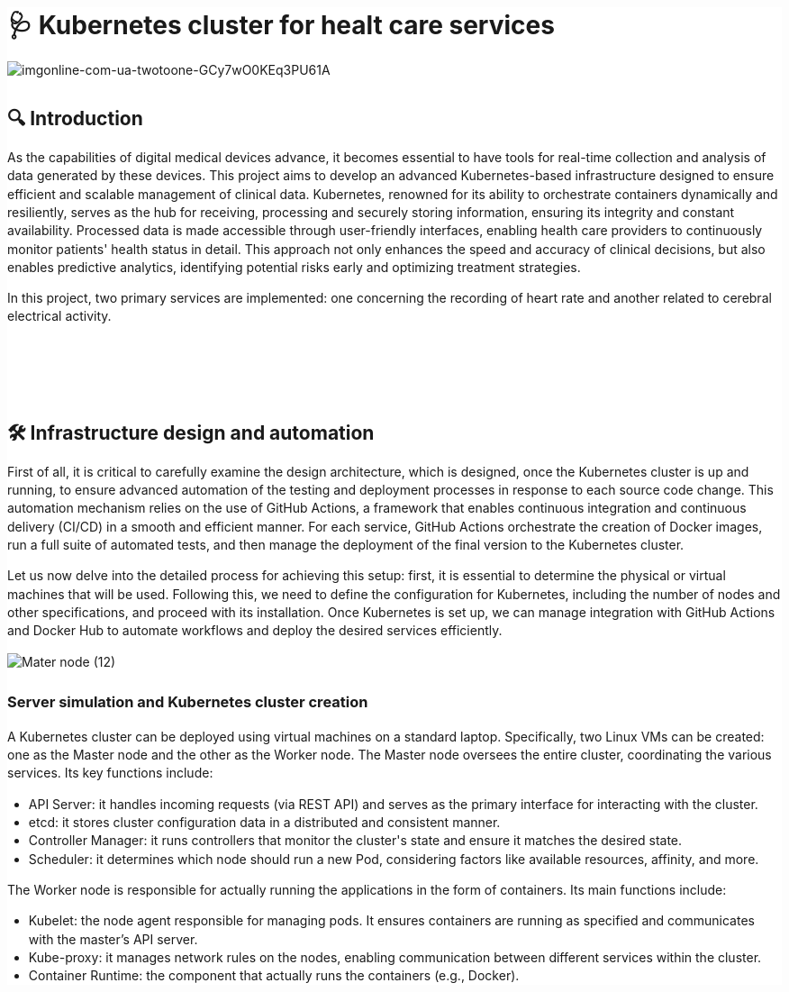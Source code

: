 # :stethoscope: Kubernetes cluster for healt care services
![imgonline-com-ua-twotoone-GCy7wO0KEq3PU61A](https://github.com/user-attachments/assets/ea9be852-60f6-4754-aec2-551076799b25)

## 🔍 Introduction
As the capabilities of digital medical devices advance, it becomes essential to have tools for real-time collection and analysis of data generated by these devices. This project aims to develop an advanced Kubernetes-based infrastructure designed to ensure efficient and scalable management of clinical data. Kubernetes, renowned for its ability to orchestrate containers dynamically and resiliently, serves as the hub for receiving, processing and securely storing information, ensuring its integrity and constant availability. Processed data is made accessible through user-friendly interfaces, enabling health care providers to continuously monitor patients' health status in detail. This approach not only enhances the speed and accuracy of clinical decisions, but also enables predictive analytics, identifying potential risks early and optimizing treatment strategies.

In this project, two primary services are implemented: one concerning the recording of heart rate and another related to cerebral electrical activity.

<br><br><br>

## 🛠️ Infrastructure design and automation
First of all, it is critical to carefully examine the design architecture, which is designed, once the Kubernetes cluster is up and running, to ensure advanced automation of the testing and deployment processes in response to each source code change. This automation mechanism relies on the use of GitHub Actions, a framework that enables continuous integration and continuous delivery (CI/CD) in a smooth and efficient manner. For each service, GitHub Actions orchestrate the creation of Docker images, run a full suite of automated tests, and then manage the deployment of the final version to the Kubernetes cluster. 

Let us now delve into the detailed process for achieving this setup: first, it is essential to determine the physical or virtual machines that will be used. Following this, we need to define the configuration for Kubernetes, including the number of nodes and other specifications, and proceed with its installation. Once Kubernetes is set up, we can manage integration with GitHub Actions and Docker Hub to automate workflows and deploy the desired services efficiently.

![Mater node (12)](https://github.com/user-attachments/assets/48621aba-c82b-45ae-a620-92063b5cf8e1)

### Server simulation and Kubernetes cluster creation
A Kubernetes cluster can be deployed using virtual machines on a standard laptop. Specifically, two Linux VMs can be created: one as the Master node and the other as the Worker node. The Master node oversees the entire cluster, coordinating the various services. Its key functions include:
- API Server: it handles incoming requests (via REST API) and serves as the primary interface for interacting with the cluster.
- etcd: it stores cluster configuration data in a distributed and consistent manner. 
- Controller Manager: it runs controllers that monitor the cluster's state and ensure it matches the desired state.
- Scheduler: it determines which node should run a new Pod, considering factors like available resources, affinity, and more.

The Worker node is responsible for actually running the applications in the form of containers. Its main functions include:
- Kubelet: the node agent responsible for managing pods. It ensures containers are running as specified and communicates with the master’s API server.
- Kube-proxy: it manages network rules on the nodes, enabling communication between different services within the cluster.
- Container Runtime: the component that actually runs the containers (e.g., Docker).
